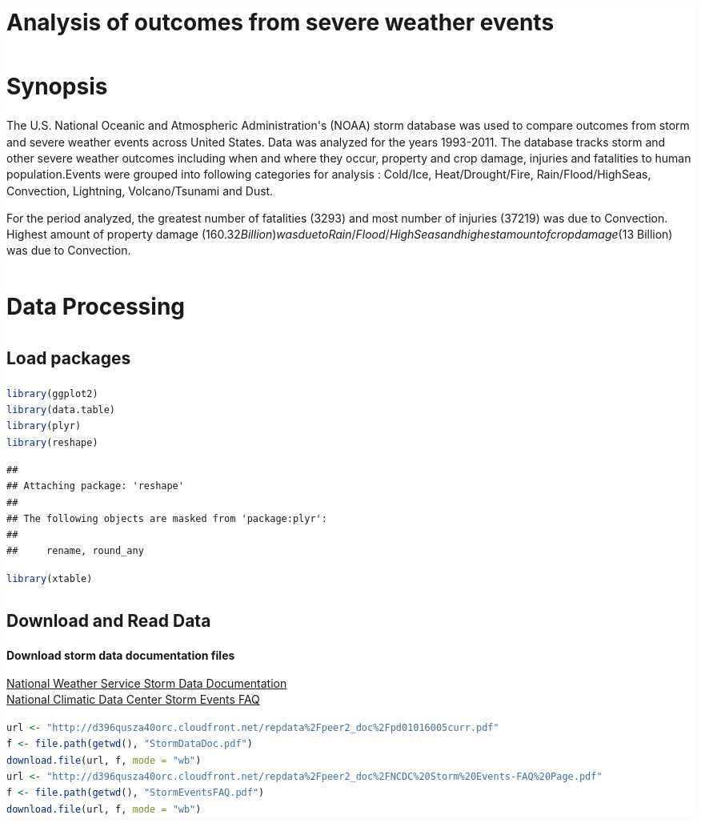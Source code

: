 Analysis of outcomes from severe weather events
========================================================

# Synopsis
The U.S. National Oceanic and Atmospheric Administration's (NOAA) storm database was used to compare outcomes from storm and severe weather events across United States. Data was analyzed for the years 1993-2011. The database tracks storm and other severe weather outcomes including when and where they occur, property and crop damage, injuries and fatalities to human population.Events were grouped into following categories for analysis : Cold/Ice, Heat/Drought/Fire, Rain/Flood/HighSeas, Convection, Lightning, Volcano/Tsunami and Dust.

For the period analyzed, the greatest number of fatalities (3293) and most number of injuries (37219) was due to Convection. Highest amount of property damage ($160.32 Billion) was due to Rain/Flood/HighSeas and highest amount of crop damage ($13 Billion) was due to Convection.

# Data Processing

## Load packages

```r
library(ggplot2)
library(data.table)
library(plyr)
library(reshape)
```

```
## 
## Attaching package: 'reshape'
## 
## The following objects are masked from 'package:plyr':
## 
##     rename, round_any
```

```r
library(xtable)
```

## Download and Read Data

**Download storm data documentation files**

[National Weather Service Storm Data Documentation](https://d396qusza40orc.cloudfront.net/repdata%2Fpeer2_doc%2Fpd01016005curr.pdf)  
[National Climatic Data Center Storm Events FAQ](https://d396qusza40orc.cloudfront.net/repdata%2Fpeer2_doc%2FNCDC%20Storm%20Events-FAQ%20Page.pdf)

```r
url <- "http://d396qusza40orc.cloudfront.net/repdata%2Fpeer2_doc%2Fpd01016005curr.pdf"
f <- file.path(getwd(), "StormDataDoc.pdf")
download.file(url, f, mode = "wb")
url <- "http://d396qusza40orc.cloudfront.net/repdata%2Fpeer2_doc%2FNCDC%20Storm%20Events-FAQ%20Page.pdf"
f <- file.path(getwd(), "StormEventsFAQ.pdf")
download.file(url, f, mode = "wb")
```
